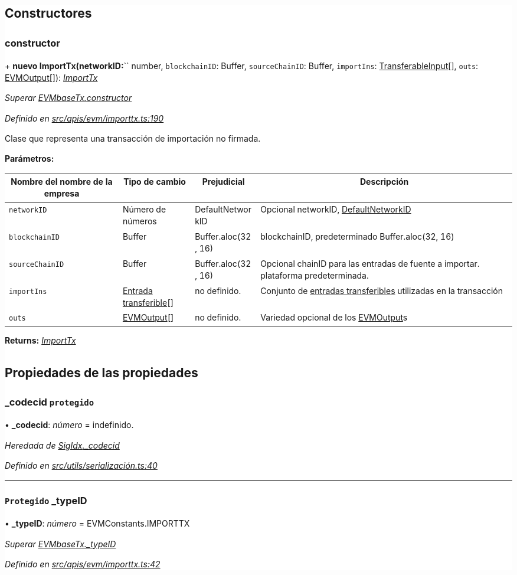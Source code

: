 ## Constructores

### constructor

\+ **nuevo ImportTx(networkID:**`` number, `blockchainID`: Buffer, `sourceChainID`: Buffer, `importIns`: [TransferableInput](api_evm_inputs.transferableinput.md)[], `outs`: [EVMOutput](api_evm_outputs.evmoutput.md)[]): *[ImportTx](api_evm_importtx.importtx.md)*

*Superar [EVMbaseTx.constructor](api_evm_basetx.evmbasetx.md)[](api_evm_basetx.evmbasetx.md#constructor)*

*Definido en [src/apis/evm/importtx.ts:190](https://github.com/ava-labs/avalanchejs/blob/ae78dee/src/apis/evm/importtx.ts#L190)*

Clase que representa una transacción de importación no firmada.

**Parámetros:**

| Nombre del nombre de la empresa | Tipo de cambio | Prejudicial | Descripción |
------ | ------ | ------ | ------ |
| `networkID` | Número de números | DefaultNetworkID | Opcional networkID, [DefaultNetworkID](../modules/utils_constants.md#const-defaultnetworkid) |
| `blockchainID` | Buffer | Buffer.aloc(32, 16) | blockchainID, predeterminado Buffer.aloc(32, 16) |
| `sourceChainID` | Buffer | Buffer.aloc(32, 16) | Opcional chainID para las entradas de fuente a importar. plataforma predeterminada. |
| `importIns` | [Entrada transferible](api_evm_inputs.transferableinput.md)[] | no definido. | Conjunto de [entradas transferibles](api_platformvm_inputs.transferableinput.md) utilizadas en la transacción |
| `outs` | [EVMOutput](api_evm_outputs.evmoutput.md)[] | no definido. | Variedad opcional de los [EVMOutput](api_evm_outputs.evmoutput.md)s |

**Returns:** *[ImportTx](api_evm_importtx.importtx.md)*

## Propiedades de las propiedades

### _codecid `protegido`

• **_codecid**: *número* = indefinido.

*Heredada de [SigIdx](common_signature.sigidx.md)[._codecid](common_signature.sigidx.md#protected-_codecid)*

*Definido en [src/utils/serialización.ts:40](https://github.com/ava-labs/avalanchejs/blob/ae78dee/src/utils/serialization.ts#L40)*

___

### `Protegido` _typeID

• **_typeID**: *número* = EVMConstants.IMPORTTX

*Superar [EVMbaseTx._typeID](api_evm_basetx.evmbasetx.md)[](api_evm_basetx.evmbasetx.md#protected-_typeid)*

*Definido en [src/apis/evm/importtx.ts:42](https://github.com/ava-labs/avalanchejs/blob/ae78dee/src/apis/evm/importtx.ts#L42)*
